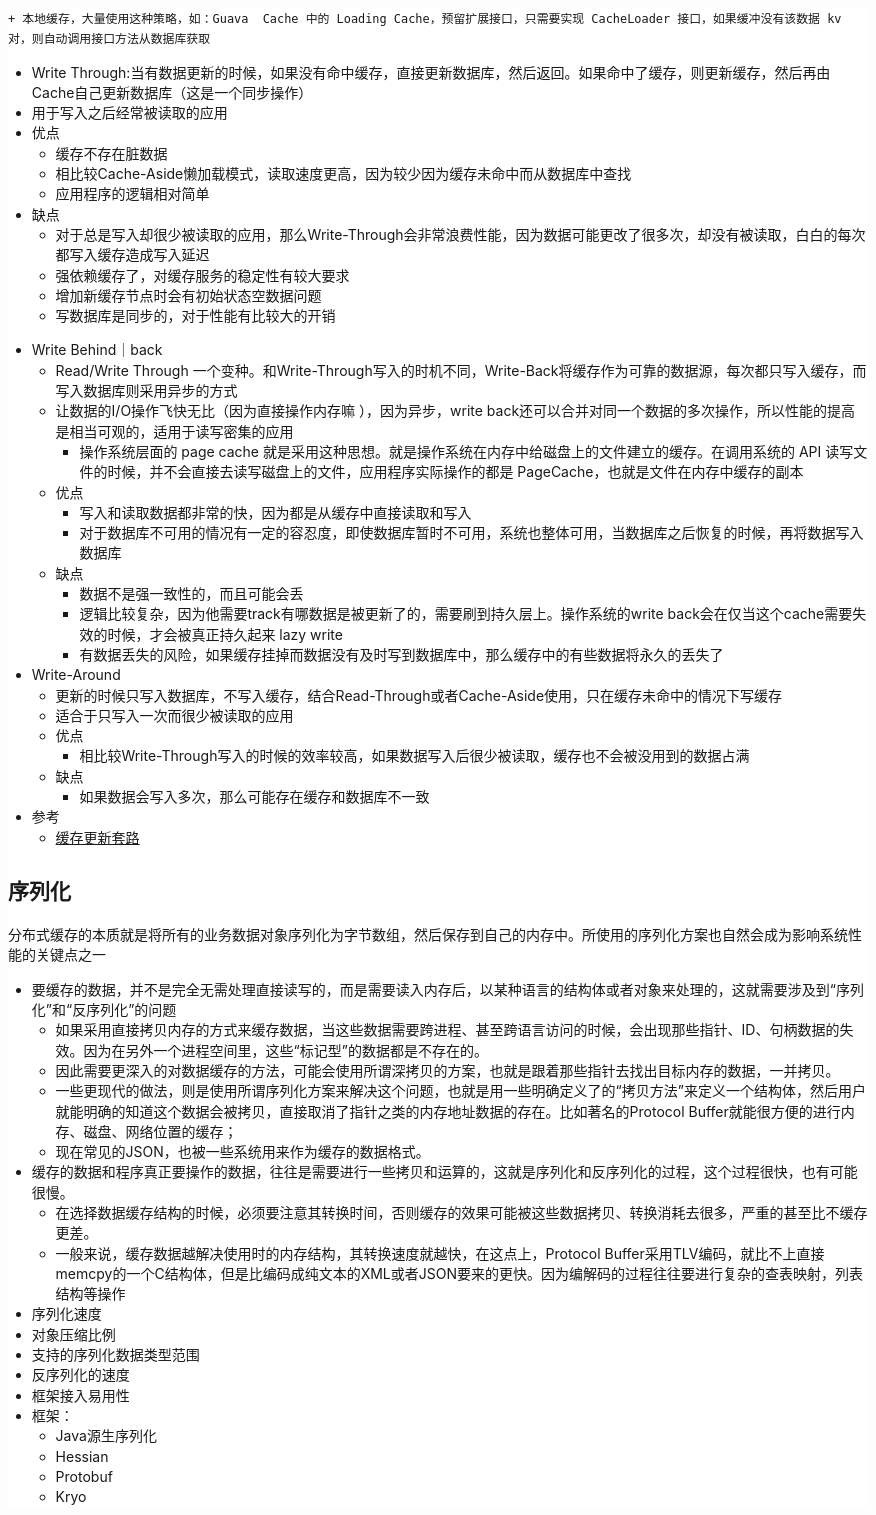     + 本地缓存，大量使用这种策略，如：Guava  Cache 中的 Loading Cache，预留扩展接口，只需要实现 CacheLoader 接口，如果缓冲没有该数据 kv 对，则自动调用接口方法从数据库获取
  - Write Through:当有数据更新的时候，如果没有命中缓存，直接更新数据库，然后返回。如果命中了缓存，则更新缓存，然后再由Cache自己更新数据库（这是一个同步操作）
  - 用于写入之后经常被读取的应用
  - 优点
    + 缓存不存在脏数据
    + 相比较Cache-Aside懒加载模式，读取速度更高，因为较少因为缓存未命中而从数据库中查找
    + 应用程序的逻辑相对简单
  - 缺点
    + 对于总是写入却很少被读取的应用，那么Write-Through会非常浪费性能，因为数据可能更改了很多次，却没有被读取，白白的每次都写入缓存造成写入延迟
    + 强依赖缓存了，对缓存服务的稳定性有较大要求
    + 增加新缓存节点时会有初始状态空数据问题
    + 写数据库是同步的，对于性能有比较大的开销
* Write Behind｜back
  - Read/Write Through 一个变种。和Write-Through写入的时机不同，Write-Back将缓存作为可靠的数据源，每次都只写入缓存，而写入数据库则采用异步的方式
  - 让数据的I/O操作飞快无比（因为直接操作内存嘛 ），因为异步，write back还可以合并对同一个数据的多次操作，所以性能的提高是相当可观的，适用于读写密集的应用
    + 操作系统层面的 page cache 就是采用这种思想。就是操作系统在内存中给磁盘上的文件建立的缓存。在调用系统的 API 读写文件的时候，并不会直接去读写磁盘上的文件，应用程序实际操作的都是 PageCache，也就是文件在内存中缓存的副本
  - 优点
    + 写入和读取数据都非常的快，因为都是从缓存中直接读取和写入
    + 对于数据库不可用的情况有一定的容忍度，即使数据库暂时不可用，系统也整体可用，当数据库之后恢复的时候，再将数据写入数据库
  - 缺点
    + 数据不是强一致性的，而且可能会丢
    + 逻辑比较复杂，因为他需要track有哪数据是被更新了的，需要刷到持久层上。操作系统的write back会在仅当这个cache需要失效的时候，才会被真正持久起来 lazy write
    + 有数据丢失的风险，如果缓存挂掉而数据没有及时写到数据库中，那么缓存中的有些数据将永久的丢失了
* Write-Around
  - 更新的时候只写入数据库，不写入缓存，结合Read-Through或者Cache-Aside使用，只在缓存未命中的情况下写缓存
  - 适合于只写入一次而很少被读取的应用
  - 优点
    + 相比较Write-Through写入的时候的效率较高，如果数据写入后很少被读取，缓存也不会被没用到的数据占满
  - 缺点
    + 如果数据会写入多次，那么可能存在缓存和数据库不一致
* 参考
  - [缓存更新套路](https://coolshell.cn/articles/17416.html)

## 序列化

分布式缓存的本质就是将所有的业务数据对象序列化为字节数组，然后保存到自己的内存中。所使用的序列化方案也自然会成为影响系统性能的关键点之一

* 要缓存的数据，并不是完全无需处理直接读写的，而是需要读入内存后，以某种语言的结构体或者对象来处理的，这就需要涉及到“序列化”和“反序列化”的问题
  - 如果采用直接拷贝内存的方式来缓存数据，当这些数据需要跨进程、甚至跨语言访问的时候，会出现那些指针、ID、句柄数据的失效。因为在另外一个进程空间里，这些“标记型”的数据都是不存在的。
  - 因此需要更深入的对数据缓存的方法，可能会使用所谓深拷贝的方案，也就是跟着那些指针去找出目标内存的数据，一并拷贝。
  - 一些更现代的做法，则是使用所谓序列化方案来解决这个问题，也就是用一些明确定义了的“拷贝方法”来定义一个结构体，然后用户就能明确的知道这个数据会被拷贝，直接取消了指针之类的内存地址数据的存在。比如著名的Protocol Buffer就能很方便的进行内存、磁盘、网络位置的缓存；
  - 现在常见的JSON，也被一些系统用来作为缓存的数据格式。
* 缓存的数据和程序真正要操作的数据，往往是需要进行一些拷贝和运算的，这就是序列化和反序列化的过程，这个过程很快，也有可能很慢。
  - 在选择数据缓存结构的时候，必须要注意其转换时间，否则缓存的效果可能被这些数据拷贝、转换消耗去很多，严重的甚至比不缓存更差。
  - 一般来说，缓存数据越解决使用时的内存结构，其转换速度就越快，在这点上，Protocol Buffer采用TLV编码，就比不上直接memcpy的一个C结构体，但是比编码成纯文本的XML或者JSON要来的更快。因为编解码的过程往往要进行复杂的查表映射，列表结构等操作
* 序列化速度
* 对象压缩比例
* 支持的序列化数据类型范围
* 反序列化的速度
* 框架接入易用性
* 框架：
  - Java源生序列化
  - Hessian
  - Protobuf
  - Kryo
